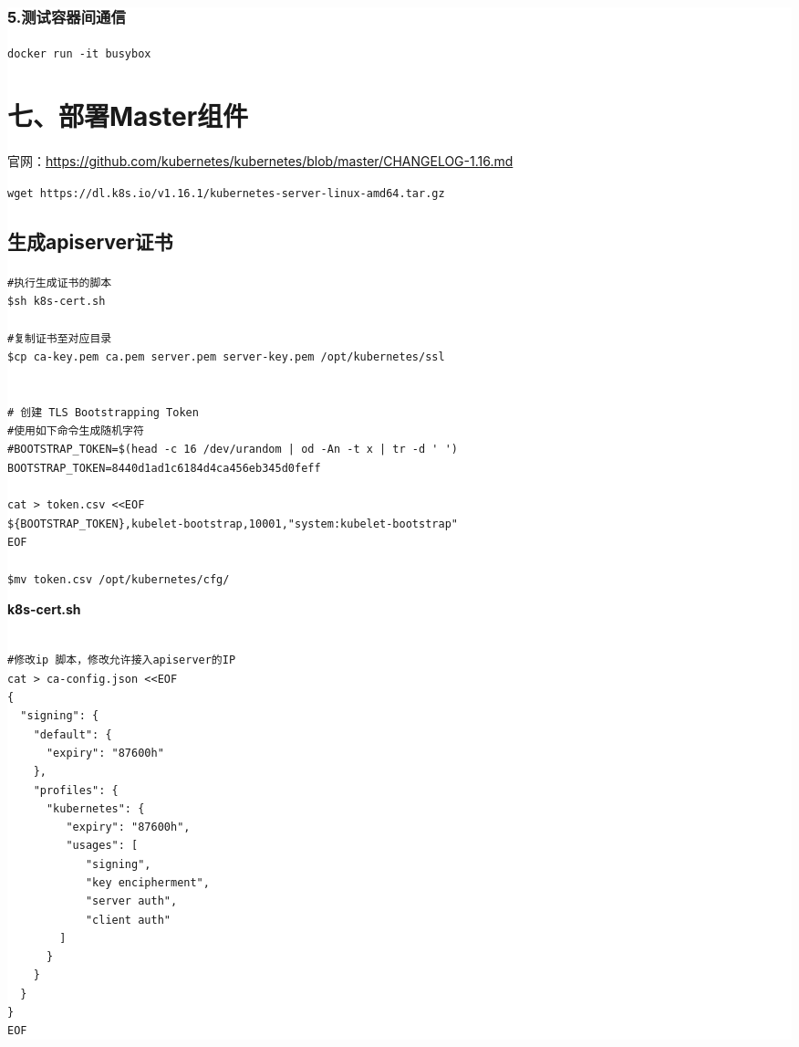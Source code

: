 ### 5.测试容器间通信

```
docker run -it busybox
```



# 七、部署Master组件 

官网：https://github.com/kubernetes/kubernetes/blob/master/CHANGELOG-1.16.md



```
wget https://dl.k8s.io/v1.16.1/kubernetes-server-linux-amd64.tar.gz
```



## 生成apiserver证书

```
#执行生成证书的脚本
$sh k8s-cert.sh

#复制证书至对应目录
$cp ca-key.pem ca.pem server.pem server-key.pem /opt/kubernetes/ssl


# 创建 TLS Bootstrapping Token
#使用如下命令生成随机字符
#BOOTSTRAP_TOKEN=$(head -c 16 /dev/urandom | od -An -t x | tr -d ' ')
BOOTSTRAP_TOKEN=8440d1ad1c6184d4ca456eb345d0feff

cat > token.csv <<EOF
${BOOTSTRAP_TOKEN},kubelet-bootstrap,10001,"system:kubelet-bootstrap"
EOF

$mv token.csv /opt/kubernetes/cfg/
```

**k8s-cert.sh**

```shell 

#修改ip 脚本，修改允许接入apiserver的IP
cat > ca-config.json <<EOF
{
  "signing": {
    "default": {
      "expiry": "87600h"
    },
    "profiles": {
      "kubernetes": {
         "expiry": "87600h",
         "usages": [
            "signing",
            "key encipherment",
            "server auth",
            "client auth"
        ]
      }
    }
  }
}
EOF

```